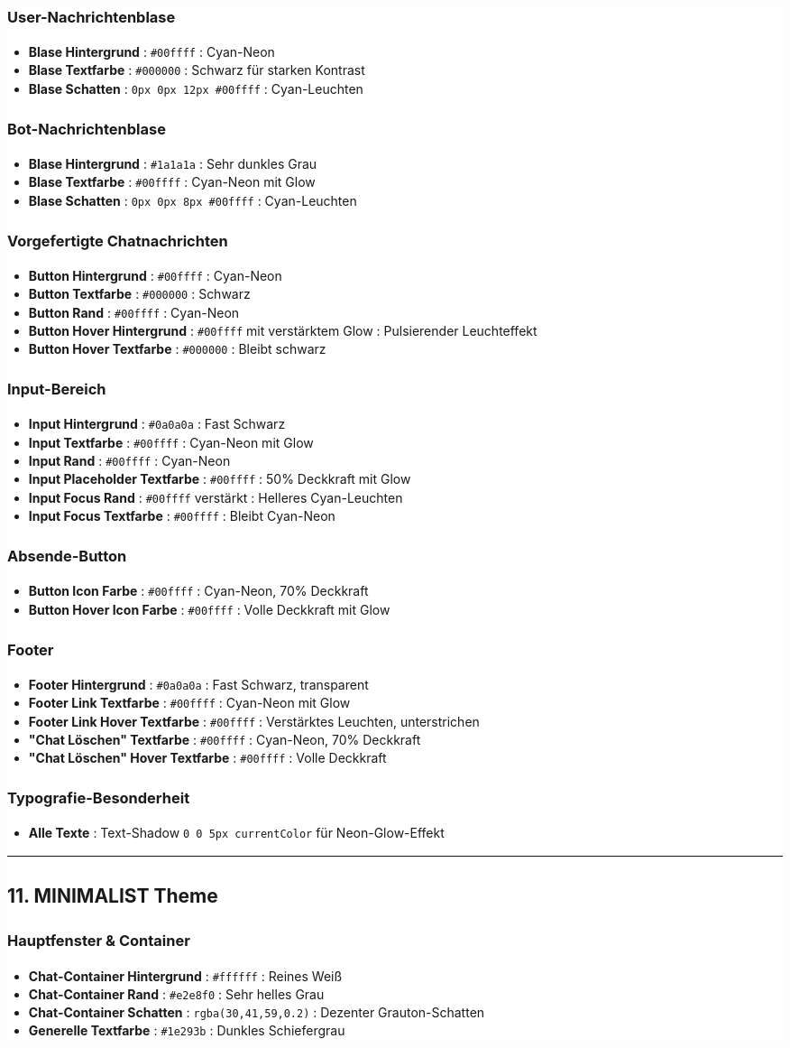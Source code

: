 ### User-Nachrichtenblase
- **Blase Hintergrund** : `#00ffff` : Cyan-Neon
- **Blase Textfarbe** : `#000000` : Schwarz für starken Kontrast
- **Blase Schatten** : `0px 0px 12px #00ffff` : Cyan-Leuchten

### Bot-Nachrichtenblase
- **Blase Hintergrund** : `#1a1a1a` : Sehr dunkles Grau
- **Blase Textfarbe** : `#00ffff` : Cyan-Neon mit Glow
- **Blase Schatten** : `0px 0px 8px #00ffff` : Cyan-Leuchten

### Vorgefertigte Chatnachrichten
- **Button Hintergrund** : `#00ffff` : Cyan-Neon
- **Button Textfarbe** : `#000000` : Schwarz
- **Button Rand** : `#00ffff` : Cyan-Neon
- **Button Hover Hintergrund** : `#00ffff` mit verstärktem Glow : Pulsierender Leuchteffekt
- **Button Hover Textfarbe** : `#000000` : Bleibt schwarz

### Input-Bereich
- **Input Hintergrund** : `#0a0a0a` : Fast Schwarz
- **Input Textfarbe** : `#00ffff` : Cyan-Neon mit Glow
- **Input Rand** : `#00ffff` : Cyan-Neon
- **Input Placeholder Textfarbe** : `#00ffff` : 50% Deckkraft mit Glow
- **Input Focus Rand** : `#00ffff` verstärkt : Helleres Cyan-Leuchten
- **Input Focus Textfarbe** : `#00ffff` : Bleibt Cyan-Neon

### Absende-Button
- **Button Icon Farbe** : `#00ffff` : Cyan-Neon, 70% Deckkraft
- **Button Hover Icon Farbe** : `#00ffff` : Volle Deckkraft mit Glow

### Footer
- **Footer Hintergrund** : `#0a0a0a` : Fast Schwarz, transparent
- **Footer Link Textfarbe** : `#00ffff` : Cyan-Neon mit Glow
- **Footer Link Hover Textfarbe** : `#00ffff` : Verstärktes Leuchten, unterstrichen
- **"Chat Löschen" Textfarbe** : `#00ffff` : Cyan-Neon, 70% Deckkraft
- **"Chat Löschen" Hover Textfarbe** : `#00ffff` : Volle Deckkraft

### Typografie-Besonderheit
- **Alle Texte** : Text-Shadow `0 0 5px currentColor` für Neon-Glow-Effekt

---

## **11. MINIMALIST Theme**

### Hauptfenster & Container
- **Chat-Container Hintergrund** : `#ffffff` : Reines Weiß
- **Chat-Container Rand** : `#e2e8f0` : Sehr helles Grau
- **Chat-Container Schatten** : `rgba(30,41,59,0.2)` : Dezenter Grauton-Schatten
- **Generelle Textfarbe** : `#1e293b` : Dunkles Schiefergrau

